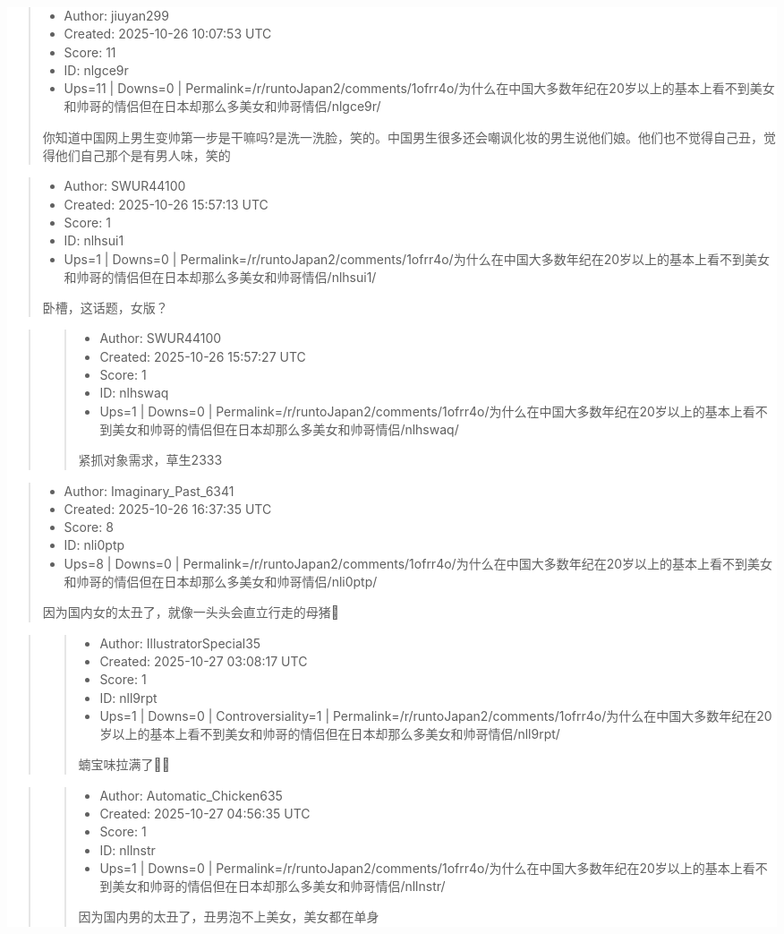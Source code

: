 > - Author: jiuyan299
> - Created: 2025-10-26 10:07:53 UTC
> - Score: 11
> - ID: nlgce9r
> - Ups=11 | Downs=0 | Permalink=/r/runtoJapan2/comments/1ofrr4o/为什么在中国大多数年纪在20岁以上的基本上看不到美女和帅哥的情侣但在日本却那么多美女和帅哥情侣/nlgce9r/
>
> 你知道中国网上男生变帅第一步是干嘛吗?是洗一洗脸，笑的。中国男生很多还会嘲讽化妆的男生说他们娘。他们也不觉得自己丑，觉得他们自己那个是有男人味，笑的

> - Author: SWUR44100
> - Created: 2025-10-26 15:57:13 UTC
> - Score: 1
> - ID: nlhsui1
> - Ups=1 | Downs=0 | Permalink=/r/runtoJapan2/comments/1ofrr4o/为什么在中国大多数年纪在20岁以上的基本上看不到美女和帅哥的情侣但在日本却那么多美女和帅哥情侣/nlhsui1/
>
> 卧槽，这话题，女版？

>> - Author: SWUR44100
>> - Created: 2025-10-26 15:57:27 UTC
>> - Score: 1
>> - ID: nlhswaq
>> - Ups=1 | Downs=0 | Permalink=/r/runtoJapan2/comments/1ofrr4o/为什么在中国大多数年纪在20岁以上的基本上看不到美女和帅哥的情侣但在日本却那么多美女和帅哥情侣/nlhswaq/
>>
>> 紧抓对象需求，草生2333

> - Author: Imaginary_Past_6341
> - Created: 2025-10-26 16:37:35 UTC
> - Score: 8
> - ID: nli0ptp
> - Ups=8 | Downs=0 | Permalink=/r/runtoJapan2/comments/1ofrr4o/为什么在中国大多数年纪在20岁以上的基本上看不到美女和帅哥的情侣但在日本却那么多美女和帅哥情侣/nli0ptp/
>
> 因为国内女的太丑了，就像一头头会直立行走的母猪🤣

>> - Author: IllustratorSpecial35
>> - Created: 2025-10-27 03:08:17 UTC
>> - Score: 1
>> - ID: nll9rpt
>> - Ups=1 | Downs=0 | Controversiality=1 | Permalink=/r/runtoJapan2/comments/1ofrr4o/为什么在中国大多数年纪在20岁以上的基本上看不到美女和帅哥的情侣但在日本却那么多美女和帅哥情侣/nll9rpt/
>>
>> 蝻宝味拉满了🤣🤡

>> - Author: Automatic_Chicken635
>> - Created: 2025-10-27 04:56:35 UTC
>> - Score: 1
>> - ID: nllnstr
>> - Ups=1 | Downs=0 | Permalink=/r/runtoJapan2/comments/1ofrr4o/为什么在中国大多数年纪在20岁以上的基本上看不到美女和帅哥的情侣但在日本却那么多美女和帅哥情侣/nllnstr/
>>
>> 因为国内男的太丑了，丑男泡不上美女，美女都在单身

